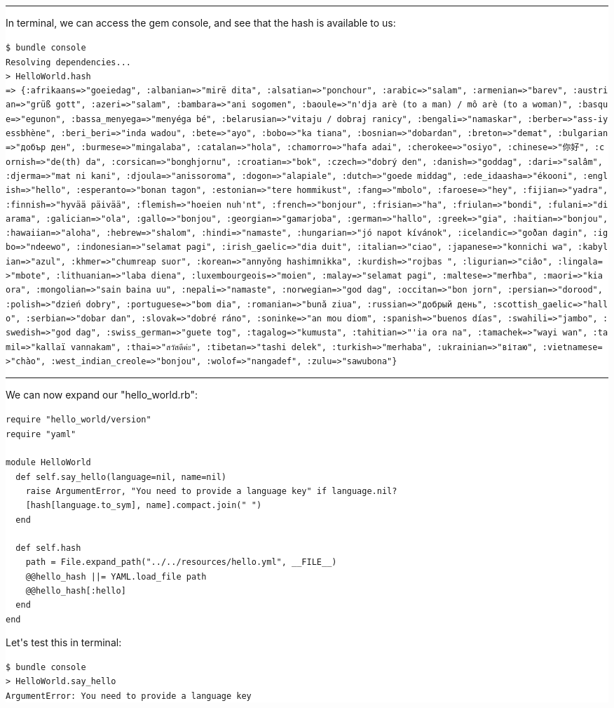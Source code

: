 - - -

In terminal, we can access the gem console, and see that the hash is available to us:

    $ bundle console
    Resolving dependencies...
    > HelloWorld.hash
    => {:afrikaans=>"goeiedag", :albanian=>"mirë dita", :alsatian=>"ponchour", :arabic=>"salam", :armenian=>"barev", :austrian=>"grüß gott", :azeri=>"salam", :bambara=>"ani sogomen", :baoule=>"n'dja arè (to a man) / mô arè (to a woman)", :basque=>"egunon", :bassa_menyega=>"menyéga bé", :belarusian=>"vitaju / dobraj ranicy", :bengali=>"namaskar", :berber=>"ass-iyessbhène", :beri_beri=>"inda wadou", :bete=>"ayo", :bobo=>"ka tiana", :bosnian=>"dobardan", :breton=>"demat", :bulgarian=>"добър ден", :burmese=>"mingalaba", :catalan=>"hola", :chamorro=>"hafa adai", :cherokee=>"osiyo", :chinese=>"你好", :cornish=>"de(th) da", :corsican=>"bonghjornu", :croatian=>"bok", :czech=>"dobrý den", :danish=>"goddag", :dari=>"salâm", :djerma=>"mat ni kani", :djoula=>"anissoroma", :dogon=>"alapiale", :dutch=>"goede middag", :ede_idaasha=>"ékooni", :english=>"hello", :esperanto=>"bonan tagon", :estonian=>"tere hommikust", :fang=>"mbolo", :faroese=>"hey", :fijian=>"yadra", :finnish=>"hyvää päivää", :flemish=>"hoeien nuh'nt", :french=>"bonjour", :frisian=>"ha", :friulan=>"bondi", :fulani=>"diarama", :galician=>"ola", :gallo=>"bonjou", :georgian=>"gamarjoba", :german=>"hallo", :greek=>"gia", :haitian=>"bonjou", :hawaiian=>"aloha", :hebrew=>"shalom", :hindi=>"namaste", :hungarian=>"jó napot kívánok", :icelandic=>"goðan dagin", :igbo=>"ndeewo", :indonesian=>"selamat pagi", :irish_gaelic=>"dia duit", :italian=>"ciao", :japanese=>"konnichi wa", :kabylian=>"azul", :khmer=>"chumreap suor", :korean=>"annyǒng hashimnikka", :kurdish=>"rojbas ", :ligurian=>"ciâo", :lingala=>"mbote", :lithuanian=>"laba diena", :luxembourgeois=>"moien", :malay=>"selamat pagi", :maltese=>"merħba", :maori=>"kia ora", :mongolian=>"sain baina uu", :nepali=>"namaste", :norwegian=>"god dag", :occitan=>"bon jorn", :persian=>"dorood", :polish=>"dzień dobry", :portuguese=>"bom dia", :romanian=>"bună ziua", :russian=>"добрый день", :scottish_gaelic=>"hallo", :serbian=>"dobar dan", :slovak=>"dobré ráno", :soninke=>"an mou diom", :spanish=>"buenos días", :swahili=>"jambo", :swedish=>"god dag", :swiss_german=>"guete tog", :tagalog=>"kumusta", :tahitian=>"'ia ora na", :tamachek=>"wayi wan", :tamil=>"kallaï vannakam", :thai=>"สวัสดีค่ะ", :tibetan=>"tashi delek", :turkish=>"merhaba", :ukrainian=>"вітаю", :vietnamese=>"chào", :west_indian_creole=>"bonjou", :wolof=>"nangadef", :zulu=>"sawubona"}

- - -

We can now expand our "hello_world.rb":

    require "hello_world/version"
    require "yaml"

    module HelloWorld
      def self.say_hello(language=nil, name=nil)
        raise ArgumentError, "You need to provide a language key" if language.nil?
        [hash[language.to_sym], name].compact.join(" ")
      end

      def self.hash
        path = File.expand_path("../../resources/hello.yml", __FILE__)
        @@hello_hash ||= YAML.load_file path
        @@hello_hash[:hello]
      end
    end

Let's test this in terminal:

    $ bundle console
    > HelloWorld.say_hello
    ArgumentError: You need to provide a language key
